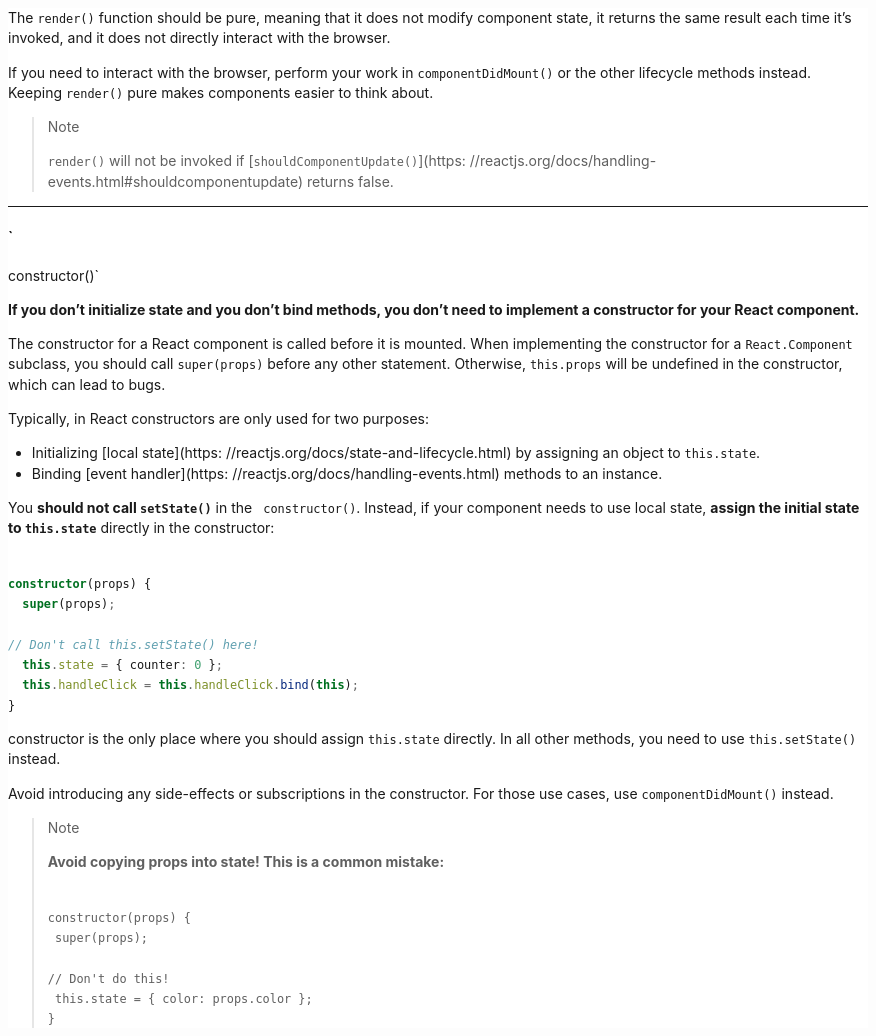 The `render()` function should be pure, meaning that it does not modify component state, it returns the same result each time it’s invoked, and it does not directly interact with the browser.

If you need to interact with the browser, perform your work in `componentDidMount()` or the other lifecycle methods instead. Keeping `render()` pure makes components easier to think about.

> Note
>
> `render()` will not be invoked if [`shouldComponentUpdate()`](https:
> //reactjs.org/docs/handling-events.html#shouldcomponentupdate) returns false.

---

#### `

constructor()`

**If you don’t initialize state and you don’t bind methods, you don’t need to implement a
constructor for your React component.**

The
constructor for a React component is called before it is mounted. When implementing the
constructor for a `React.Component` subclass, you should call `super(props)` before any other statement. Otherwise, `this.props` will be undefined in the
constructor, which can lead to bugs.

Typically, in React
constructors are only used for two purposes:

- Initializing [local state](https:
  //reactjs.org/docs/state-and-lifecycle.html) by assigning an object to `this.state`.
- Binding [event handler](https:
  //reactjs.org/docs/handling-events.html) methods to an instance.

You **should not call `setState()`** in the ` constructor()`. Instead, if your component needs to use local state, **assign the initial state to `this.state`** directly in the
constructor:

```typescript

constructor(props) {
  super(props);

// Don't call this.setState() here!
  this.state = { counter: 0 };
  this.handleClick = this.handleClick.bind(this);
}
```

constructor is the only place where you should assign `this.state` directly. In all other methods, you need to use `this.setState()` instead.

Avoid introducing any side-effects or subscriptions in the
constructor. For those use cases, use `componentDidMount()` instead.

> Note
>
> **Avoid copying props into state! This is a common mistake:**
>
> ```
>
> constructor(props) {
>  super(props);
>
> // Don't do this!
>  this.state = { color: props.color };
> }
> ```
>